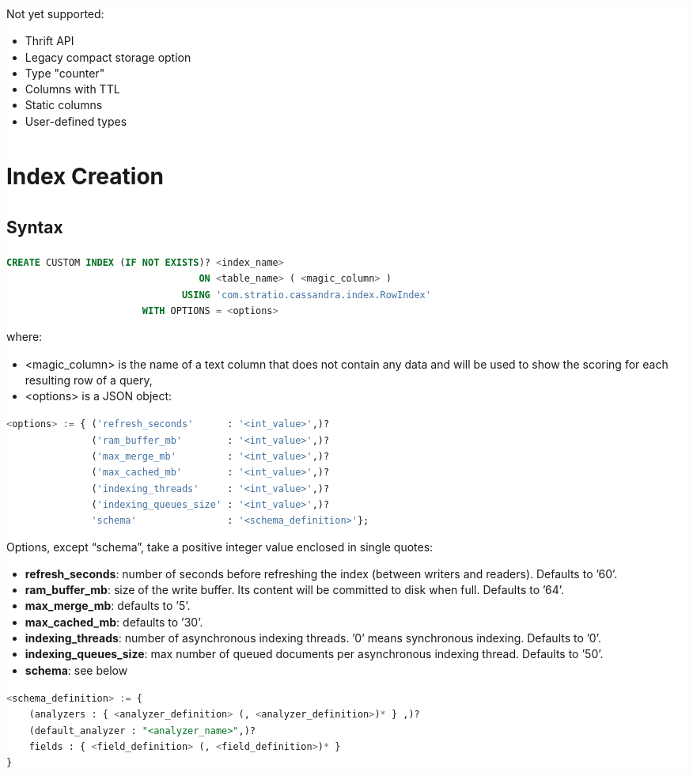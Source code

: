 Not yet supported:

-   Thrift API
-   Legacy compact storage option
-   Type "counter"
-   Columns with TTL
-   Static columns
-   User-defined types

Index Creation
==============

Syntax
------

```sql
CREATE CUSTOM INDEX (IF NOT EXISTS)? <index_name>
                                  ON <table_name> ( <magic_column> )
                               USING 'com.stratio.cassandra.index.RowIndex'
                        WITH OPTIONS = <options>
```

where:

-   &lt;magic_column> is the name of a text column that does not contain any data and will be used to show the scoring for each resulting row of a query,
-   &lt;options> is a JSON object:

```sql
<options> := { ('refresh_seconds'      : '<int_value>',)?
               ('ram_buffer_mb'        : '<int_value>',)?
               ('max_merge_mb'         : '<int_value>',)?
               ('max_cached_mb'        : '<int_value>',)?
               ('indexing_threads'     : '<int_value>',)?
               ('indexing_queues_size' : '<int_value>',)?
               'schema'                : '<schema_definition>'};
```

Options, except “schema”, take a positive integer value enclosed in single quotes:

-   **refresh_seconds**: number of seconds before refreshing the index (between writers and readers). Defaults to ’60’.
-   **ram_buffer_mb**: size of the write buffer. Its content will be committed to disk when full. Defaults to ’64’.
-   **max_merge_mb**: defaults to ’5’.
-   **max_cached_mb**: defaults to ’30’.
-   **indexing_threads**: number of asynchronous indexing threads. ’0’ means synchronous indexing. Defaults to ’0’.
-   **indexing_queues_size**: max number of queued documents per asynchronous indexing thread. Defaults to ’50’.
-   **schema**: see below

```sql
<schema_definition> := {
    (analyzers : { <analyzer_definition> (, <analyzer_definition>)* } ,)?
    (default_analyzer : "<analyzer_name>",)?
    fields : { <field_definition> (, <field_definition>)* }
}
```

